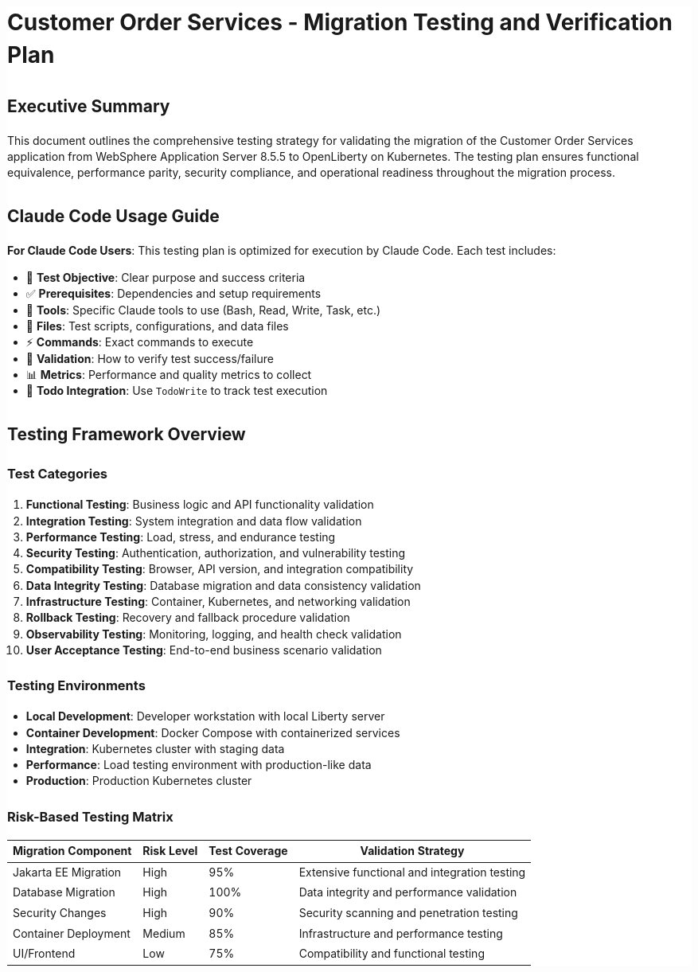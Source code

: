 # Customer Order Services - Migration Testing and Verification Plan

## Executive Summary

This document outlines the comprehensive testing strategy for validating the migration of the Customer Order Services application from WebSphere Application Server 8.5.5 to OpenLiberty on Kubernetes. The testing plan ensures functional equivalence, performance parity, security compliance, and operational readiness throughout the migration process.

## Claude Code Usage Guide

**For Claude Code Users**: This testing plan is optimized for execution by Claude Code. Each test includes:
- 🎯 **Test Objective**: Clear purpose and success criteria
- ✅ **Prerequisites**: Dependencies and setup requirements
- 🔧 **Tools**: Specific Claude tools to use (Bash, Read, Write, Task, etc.)
- 📂 **Files**: Test scripts, configurations, and data files
- ⚡ **Commands**: Exact commands to execute
- 🧪 **Validation**: How to verify test success/failure
- 📊 **Metrics**: Performance and quality metrics to collect
- 📝 **Todo Integration**: Use `TodoWrite` to track test execution

## Testing Framework Overview

### Test Categories

1. **Functional Testing**: Business logic and API functionality validation
2. **Integration Testing**: System integration and data flow validation
3. **Performance Testing**: Load, stress, and endurance testing
4. **Security Testing**: Authentication, authorization, and vulnerability testing
5. **Compatibility Testing**: Browser, API version, and integration compatibility
6. **Data Integrity Testing**: Database migration and data consistency validation
7. **Infrastructure Testing**: Container, Kubernetes, and networking validation
8. **Rollback Testing**: Recovery and fallback procedure validation
9. **Observability Testing**: Monitoring, logging, and health check validation
10. **User Acceptance Testing**: End-to-end business scenario validation

### Testing Environments

- **Local Development**: Developer workstation with local Liberty server
- **Container Development**: Docker Compose with containerized services
- **Integration**: Kubernetes cluster with staging data
- **Performance**: Load testing environment with production-like data
- **Production**: Production Kubernetes cluster

### Risk-Based Testing Matrix

| Migration Component | Risk Level | Test Coverage | Validation Strategy |
|-------------------|------------|---------------|-------------------|
| Jakarta EE Migration | High | 95% | Extensive functional and integration testing |
| Database Migration | High | 100% | Data integrity and performance validation |
| Security Changes | High | 90% | Security scanning and penetration testing |
| Container Deployment | Medium | 85% | Infrastructure and performance testing |
| UI/Frontend | Low | 75% | Compatibility and functional testing |
